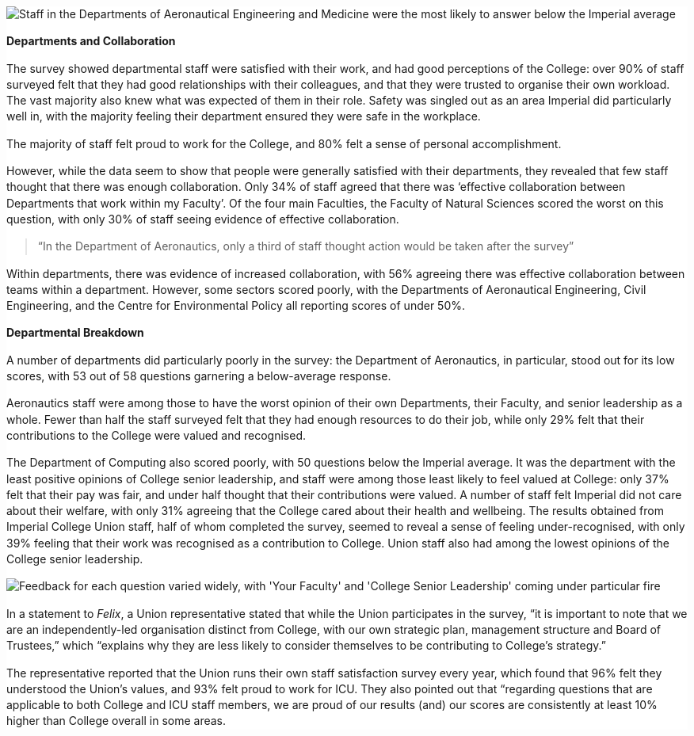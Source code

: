 ![Staff in the Departments of Aeronautical Engineering and Medicine were the most likely to answer below the Imperial average](https://f001.backblazeb2.com/file/felixonline/2017_felix_issues/issue_1673/1673_news_staff1.jpg)

**Departments and Collaboration**

The survey showed departmental staff were satisfied with their work, and had good perceptions of the College: over 90% of staff surveyed felt that they had good relationships with their colleagues, and that they were trusted to organise their own workload. The vast majority also knew what was expected of them in their role. Safety was singled out as an area Imperial did particularly well in, with the majority feeling their department ensured they were safe in the workplace.

The majority of staff felt proud to work for the College, and 80% felt a sense of personal accomplishment.

However, while the data seem to show that people were generally satisfied with their departments, they revealed that few staff thought that there was enough collaboration. Only 34% of staff agreed that there was ‘effective collaboration between Departments that work within my Faculty’. Of the four main Faculties, the Faculty of Natural Sciences scored the worst on this question, with only 30% of staff seeing evidence of effective collaboration.

> “In the Department of Aeronautics, only a third of staff thought action would be taken after the survey”

Within departments, there was evidence of increased collaboration, with 56% agreeing there was effective collaboration between teams within a department. However, some sectors scored poorly, with the Departments of Aeronautical Engineering, Civil Engineering, and the Centre for Environmental Policy all reporting scores of under 50%.

**Departmental Breakdown**

A number of departments did particularly poorly in the survey: the Department of Aeronautics, in particular, stood out for its low scores, with 53 out of 58 questions garnering a below-average response.

Aeronautics staff were among those to have the worst opinion of their own Departments, their Faculty, and senior leadership as a whole. Fewer than half the staff surveyed felt that they had enough resources to do their job, while only 29% felt that their contributions to the College were valued and recognised.

The Department of Computing also scored poorly, with 50 questions below the Imperial average. It was the department with the least positive opinions of College senior leadership, and staff were among those least likely to feel valued at College: only 37% felt that their pay was fair, and under half thought that their contributions were valued. A number of staff felt Imperial did not care about their welfare, with only 31% agreeing that the College cared about their health and wellbeing.
The results obtained from Imperial College Union staff, half of whom completed the survey, seemed to reveal a sense of feeling under-recognised, with only 39% feeling that their work was recognised as a contribution to College. Union staff also had among the lowest opinions of the College senior leadership.

![Feedback for each question varied widely, with 'Your Faculty' and 'College Senior Leadership' coming under particular fire](https://f001.backblazeb2.com/file/felixonline/2017_felix_issues/issue_1673/1673_news_staff2.jpg)

In a statement to _Felix_, a Union representative stated that while the Union participates in the survey, “it is important to note that we are an independently-led organisation distinct from College, with our own strategic plan, management structure and Board of Trustees,” which “explains why they are less likely to consider themselves to be contributing to College’s strategy.”

The representative reported that the Union runs their own staff satisfaction survey every year, which found that 96% felt they understood the Union’s values, and 93% felt proud to work for ICU. They also pointed out that “regarding questions that are applicable to both College and ICU staff members, we are proud of our results (and) our scores are consistently at least 10% higher than College overall in some areas.
